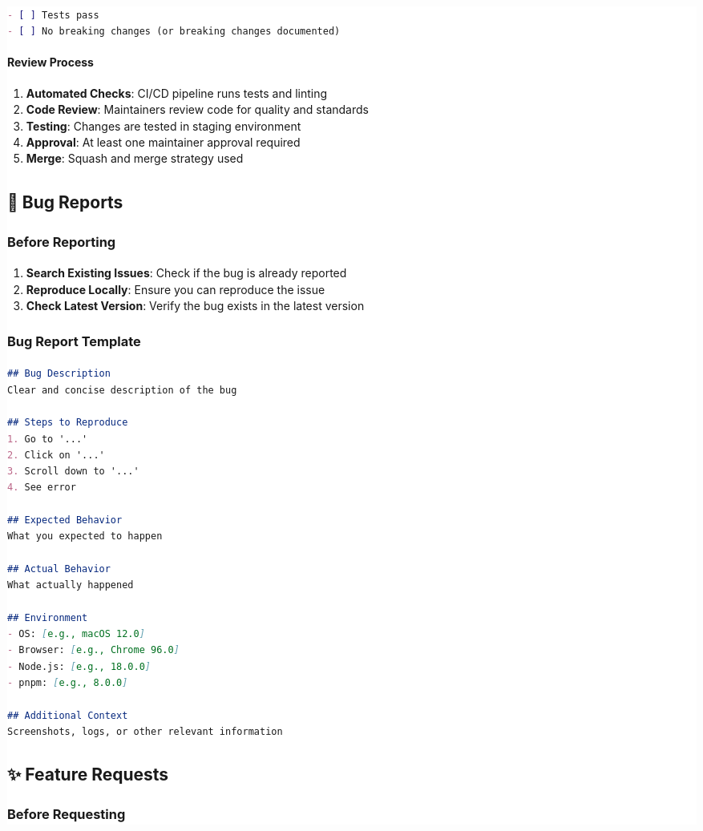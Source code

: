 ```markdown
- [ ] Tests pass
- [ ] No breaking changes (or breaking changes documented)
```

#### Review Process

1. **Automated Checks**: CI/CD pipeline runs tests and linting
2. **Code Review**: Maintainers review code for quality and standards
3. **Testing**: Changes are tested in staging environment
4. **Approval**: At least one maintainer approval required
5. **Merge**: Squash and merge strategy used

## 🐛 Bug Reports

### Before Reporting

1. **Search Existing Issues**: Check if the bug is already reported
2. **Reproduce Locally**: Ensure you can reproduce the issue
3. **Check Latest Version**: Verify the bug exists in the latest version

### Bug Report Template

```markdown
## Bug Description
Clear and concise description of the bug

## Steps to Reproduce
1. Go to '...'
2. Click on '...'
3. Scroll down to '...'
4. See error

## Expected Behavior
What you expected to happen

## Actual Behavior
What actually happened

## Environment
- OS: [e.g., macOS 12.0]
- Browser: [e.g., Chrome 96.0]
- Node.js: [e.g., 18.0.0]
- pnpm: [e.g., 8.0.0]

## Additional Context
Screenshots, logs, or other relevant information
```

## ✨ Feature Requests

### Before Requesting
